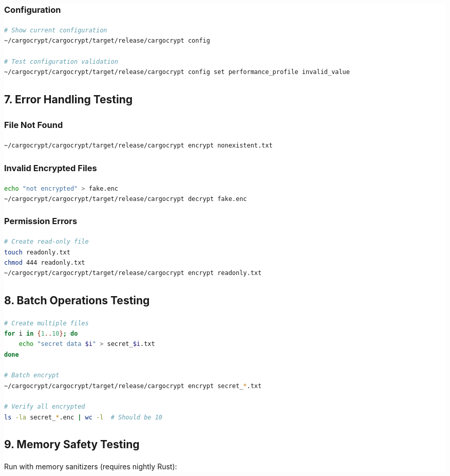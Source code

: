### Configuration

```bash
# Show current configuration
~/cargocrypt/cargocrypt/target/release/cargocrypt config

# Test configuration validation
~/cargocrypt/cargocrypt/target/release/cargocrypt config set performance_profile invalid_value
```

## 7. Error Handling Testing

### File Not Found

```bash
~/cargocrypt/cargocrypt/target/release/cargocrypt encrypt nonexistent.txt
```

### Invalid Encrypted Files

```bash
echo "not encrypted" > fake.enc
~/cargocrypt/cargocrypt/target/release/cargocrypt decrypt fake.enc
```

### Permission Errors

```bash
# Create read-only file
touch readonly.txt
chmod 444 readonly.txt
~/cargocrypt/cargocrypt/target/release/cargocrypt encrypt readonly.txt
```

## 8. Batch Operations Testing

```bash
# Create multiple files
for i in {1..10}; do
    echo "secret data $i" > secret_$i.txt
done

# Batch encrypt
~/cargocrypt/cargocrypt/target/release/cargocrypt encrypt secret_*.txt

# Verify all encrypted
ls -la secret_*.enc | wc -l  # Should be 10
```

## 9. Memory Safety Testing

Run with memory sanitizers (requires nightly Rust):
